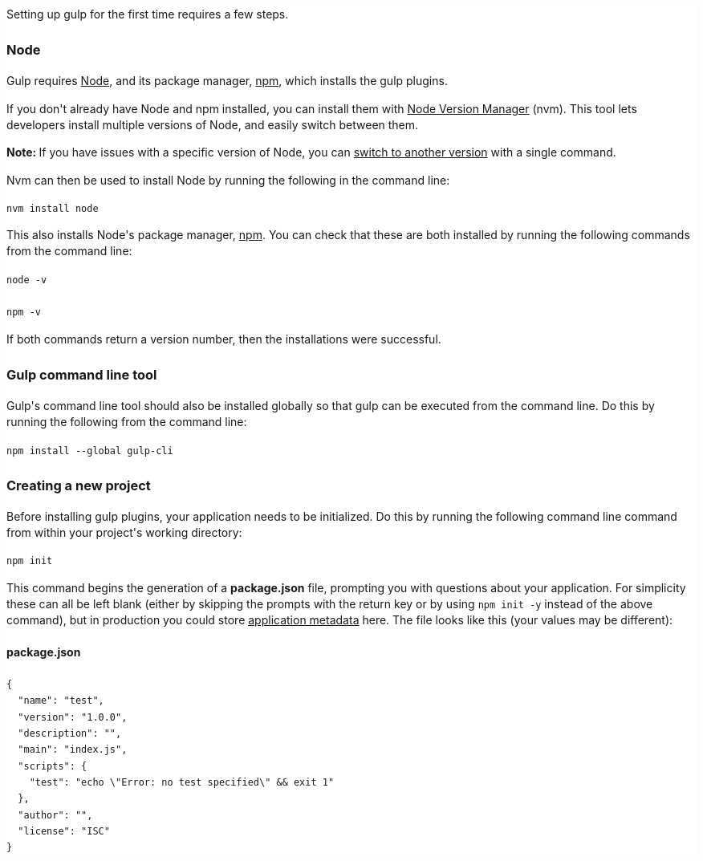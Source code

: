 


Setting up gulp for the first time requires a few steps. 

### Node

Gulp requires  [Node](https://nodejs.org/en/), and its package manager,  [npm](https://www.npmjs.com/), which installs the gulp plugins.

If you don't already have Node and npm installed, you can install them with  [Node Version Manager](https://github.com/creationix/nvm) (nvm). This tool lets developers install multiple versions of Node, and easily switch between them.

<div class="note">
<strong>Note: </strong>If you have issues with a specific version of Node, you can <a href="https://github.com/creationix/nvm#usage">switch to another version</a> with a single command.
</div>

Nvm can then be used to install Node by running the following in the command line:

    nvm install node

This also installs Node's package manager,  [npm](https://www.npmjs.com/). You can check that these are both installed by running the following commands from the command line:

    node -v

    npm -v

If both commands return a version number, then the installations were successful. 

### Gulp command line tool

Gulp's command line tool should also be installed globally so that gulp can be executed from the command line. Do this by running the following from the command line:

    npm install --global gulp-cli

### Creating a new project

Before installing gulp plugins, your application needs to be initialized. Do this by running the following command line command from within your project's working directory:

    npm init

This command begins the generation of a <strong>package.json</strong> file, prompting you with questions about your application. For simplicity these can all be left blank (either by skipping the prompts with the return key or by using `npm init -y` instead of the above command), but in production you could store  [application metadata](https://nodesource.com/blog/the-basics-of-package-json-in-node-js-and-npm/) here. The file looks like this (your values may be different):

#### package.json

```
{
  "name": "test",
  "version": "1.0.0",
  "description": "",
  "main": "index.js",
  "scripts": {
    "test": "echo \"Error: no test specified\" && exit 1"
  },
  "author": "",
  "license": "ISC"
}
```
